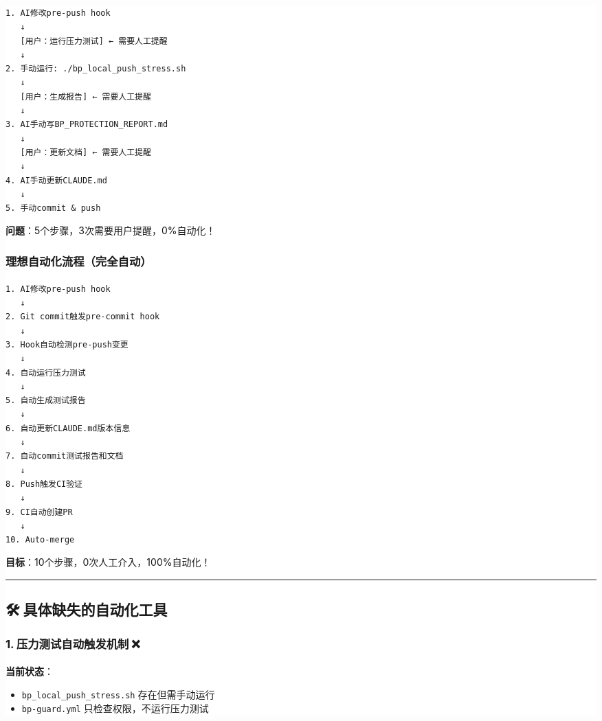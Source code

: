 ```
1. AI修改pre-push hook
   ↓
   [用户：运行压力测试] ← 需要人工提醒
   ↓
2. 手动运行: ./bp_local_push_stress.sh
   ↓
   [用户：生成报告] ← 需要人工提醒
   ↓
3. AI手动写BP_PROTECTION_REPORT.md
   ↓
   [用户：更新文档] ← 需要人工提醒
   ↓
4. AI手动更新CLAUDE.md
   ↓
5. 手动commit & push
```

**问题**：5个步骤，3次需要用户提醒，0%自动化！

### 理想自动化流程（完全自动）

```
1. AI修改pre-push hook
   ↓
2. Git commit触发pre-commit hook
   ↓
3. Hook自动检测pre-push变更
   ↓
4. 自动运行压力测试
   ↓
5. 自动生成测试报告
   ↓
6. 自动更新CLAUDE.md版本信息
   ↓
7. 自动commit测试报告和文档
   ↓
8. Push触发CI验证
   ↓
9. CI自动创建PR
   ↓
10. Auto-merge
```

**目标**：10个步骤，0次人工介入，100%自动化！

---

## 🛠️ 具体缺失的自动化工具

### 1. 压力测试自动触发机制 ❌

**当前状态**：
- `bp_local_push_stress.sh` 存在但需手动运行
- `bp-guard.yml` 只检查权限，不运行压力测试
